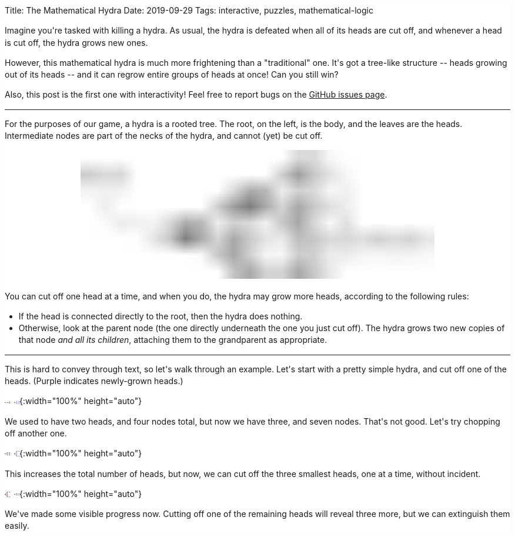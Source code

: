 Title: The Mathematical Hydra
Date: 2019-09-29
Tags: interactive, puzzles, mathematical-logic

Imagine you're tasked with killing a hydra. As usual, the hydra is defeated when all of its heads are cut off, and whenever a head is cut off, the hydra grows new ones.

However, this mathematical hydra is much more frightening than a "traditional" one. It's got a tree-like structure -- heads growing out of its heads -- and it can regrow entire groups of heads at once! Can you still win?

Also, this post is the first one with interactivity! Feel free to report bugs on the [GitHub issues page](https://github.com/HenrySwanson/HenrySwanson.github.io/issues).



---

For the purposes of our game, a hydra is a rooted tree. The root, on the left, is the body, and the leaves are the heads. Intermediate nodes are part of the necks of the hydra, and cannot (yet) be cut off.

<p align="center">
<img src="/images/hydra/anatomy.svg" width="70%" height="auto" alt="Anatomy of a hydra">
</p>

You can cut off one head at a time, and when you do, the hydra may grow more heads, according to the following rules:

* If the head is connected directly to the root, then the hydra does nothing.
* Otherwise, look at the parent node (the one directly underneath the one you just cut off). The hydra grows two new copies of that node *and all its children*, attaching them to the grandparent as appropriate.

---

This is hard to convey through text, so let's walk through an example. Let's start with a pretty simple hydra, and cut off one of the heads. (Purple indicates newly-grown heads.)

![First step of killing the hydra](/images/hydra/example-1.svg){:width="100%" height="auto"}

We used to have two heads, and four nodes total, but now we have three, and seven nodes. That's not good. Let's try chopping off another one.

![Second step of killing the hydra](/images/hydra/example-2.svg){:width="100%" height="auto"}

This increases the total number of heads, but now, we can cut off the three smallest heads, one at a time, without incident.

![Third step of killing the hydra](/images/hydra/example-3.svg){:width="100%" height="auto"}

We've made some visible progress now. Cutting off one of the remaining heads will reveal three more, but we can extinguish them easily.
